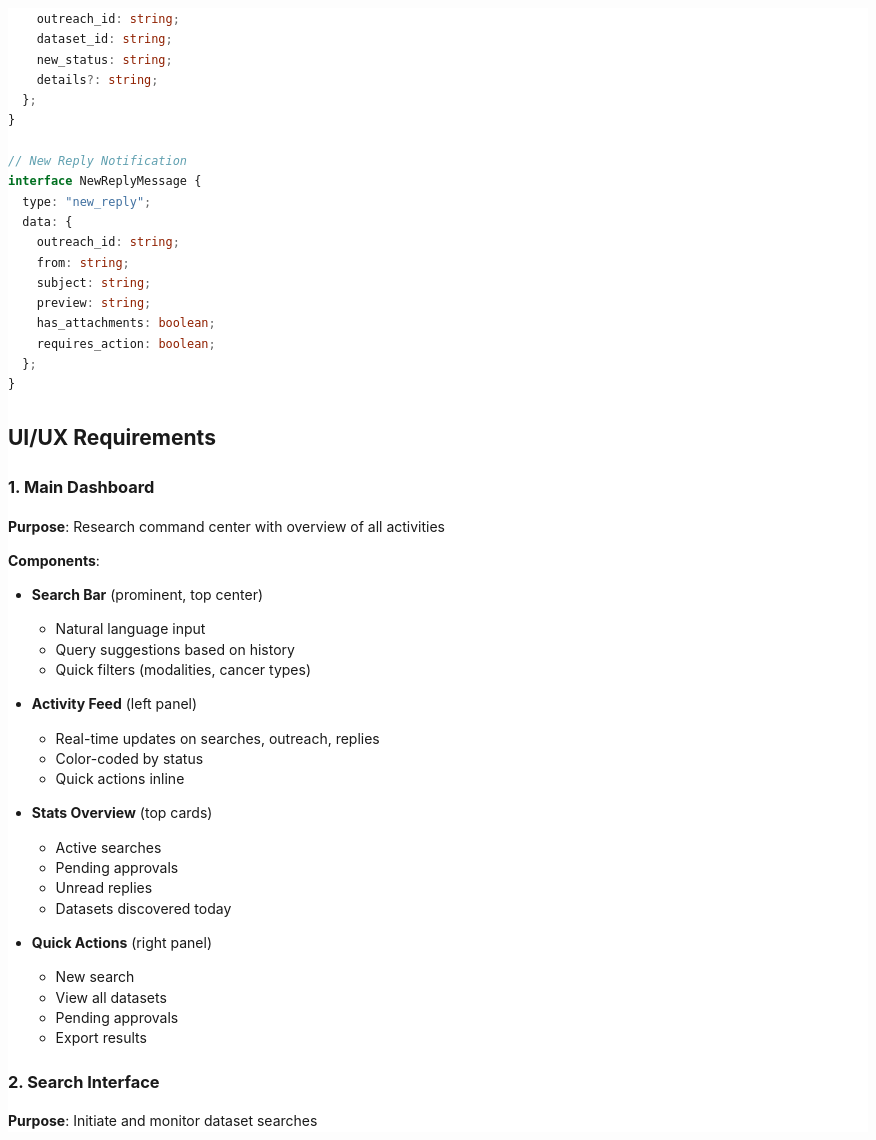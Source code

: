 ```typescript
    outreach_id: string;
    dataset_id: string;
    new_status: string;
    details?: string;
  };
}

// New Reply Notification
interface NewReplyMessage {
  type: "new_reply";
  data: {
    outreach_id: string;
    from: string;
    subject: string;
    preview: string;
    has_attachments: boolean;
    requires_action: boolean;
  };
}
```

## UI/UX Requirements

### 1. Main Dashboard
**Purpose**: Research command center with overview of all activities

**Components**:
- **Search Bar** (prominent, top center)
  - Natural language input
  - Query suggestions based on history
  - Quick filters (modalities, cancer types)
  
- **Activity Feed** (left panel)
  - Real-time updates on searches, outreach, replies
  - Color-coded by status
  - Quick actions inline
  
- **Stats Overview** (top cards)
  - Active searches
  - Pending approvals
  - Unread replies
  - Datasets discovered today
  
- **Quick Actions** (right panel)
  - New search
  - View all datasets
  - Pending approvals
  - Export results

### 2. Search Interface
**Purpose**: Initiate and monitor dataset searches
